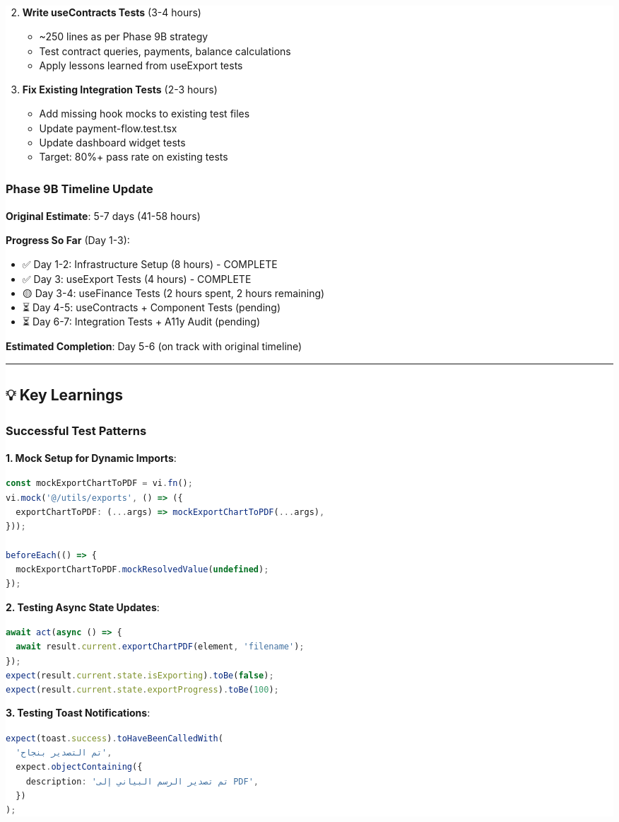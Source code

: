2. **Write useContracts Tests** (3-4 hours)
   - ~250 lines as per Phase 9B strategy
   - Test contract queries, payments, balance calculations
   - Apply lessons learned from useExport tests

3. **Fix Existing Integration Tests** (2-3 hours)
   - Add missing hook mocks to existing test files
   - Update payment-flow.test.tsx
   - Update dashboard widget tests
   - Target: 80%+ pass rate on existing tests

### Phase 9B Timeline Update

**Original Estimate**: 5-7 days (41-58 hours)

**Progress So Far** (Day 1-3):
- ✅ Day 1-2: Infrastructure Setup (8 hours) - COMPLETE
- ✅ Day 3: useExport Tests (4 hours) - COMPLETE
- 🟡 Day 3-4: useFinance Tests (2 hours spent, 2 hours remaining)
- ⏳ Day 4-5: useContracts + Component Tests (pending)
- ⏳ Day 6-7: Integration Tests + A11y Audit (pending)

**Estimated Completion**: Day 5-6 (on track with original timeline)

---

## 💡 Key Learnings

### Successful Test Patterns

**1. Mock Setup for Dynamic Imports**:
```typescript
const mockExportChartToPDF = vi.fn();
vi.mock('@/utils/exports', () => ({
  exportChartToPDF: (...args) => mockExportChartToPDF(...args),
}));

beforeEach(() => {
  mockExportChartToPDF.mockResolvedValue(undefined);
});
```

**2. Testing Async State Updates**:
```typescript
await act(async () => {
  await result.current.exportChartPDF(element, 'filename');
});
expect(result.current.state.isExporting).toBe(false);
expect(result.current.state.exportProgress).toBe(100);
```

**3. Testing Toast Notifications**:
```typescript
expect(toast.success).toHaveBeenCalledWith(
  'تم التصدير بنجاح',
  expect.objectContaining({
    description: 'تم تصدير الرسم البياني إلى PDF',
  })
);
```
